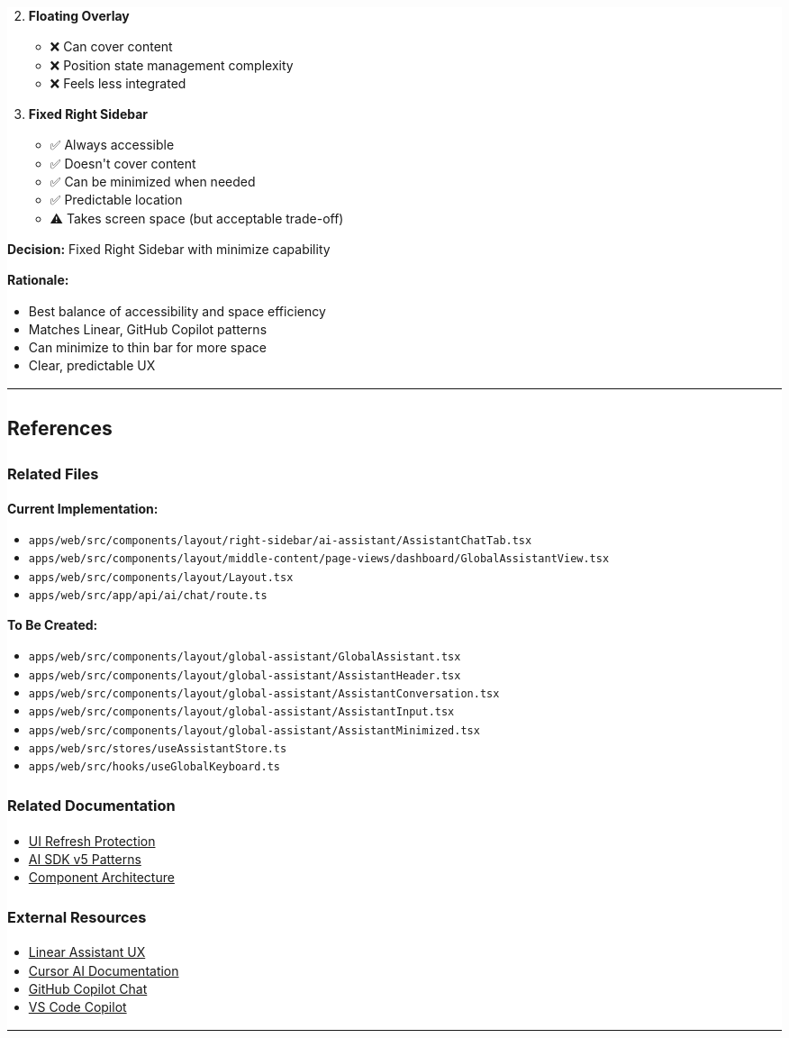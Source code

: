 2. **Floating Overlay**
   - ❌ Can cover content
   - ❌ Position state management complexity
   - ❌ Feels less integrated

3. **Fixed Right Sidebar**
   - ✅ Always accessible
   - ✅ Doesn't cover content
   - ✅ Can be minimized when needed
   - ✅ Predictable location
   - ⚠️ Takes screen space (but acceptable trade-off)

**Decision:** Fixed Right Sidebar with minimize capability

**Rationale:**
- Best balance of accessibility and space efficiency
- Matches Linear, GitHub Copilot patterns
- Can minimize to thin bar for more space
- Clear, predictable UX

---

## References

### Related Files

**Current Implementation:**
- `apps/web/src/components/layout/right-sidebar/ai-assistant/AssistantChatTab.tsx`
- `apps/web/src/components/layout/middle-content/page-views/dashboard/GlobalAssistantView.tsx`
- `apps/web/src/components/layout/Layout.tsx`
- `apps/web/src/app/api/ai/chat/route.ts`

**To Be Created:**
- `apps/web/src/components/layout/global-assistant/GlobalAssistant.tsx`
- `apps/web/src/components/layout/global-assistant/AssistantHeader.tsx`
- `apps/web/src/components/layout/global-assistant/AssistantConversation.tsx`
- `apps/web/src/components/layout/global-assistant/AssistantInput.tsx`
- `apps/web/src/components/layout/global-assistant/AssistantMinimized.tsx`
- `apps/web/src/stores/useAssistantStore.ts`
- `apps/web/src/hooks/useGlobalKeyboard.ts`

### Related Documentation

- [UI Refresh Protection](./ui-refresh-protection.md)
- [AI SDK v5 Patterns](../../2.0-architecture/ai-streaming.md)
- [Component Architecture](../../2.0-architecture/frontend-architecture.md)

### External Resources

- [Linear Assistant UX](https://linear.app)
- [Cursor AI Documentation](https://cursor.sh)
- [GitHub Copilot Chat](https://github.com/features/copilot)
- [VS Code Copilot](https://code.visualstudio.com/docs/copilot/overview)

---